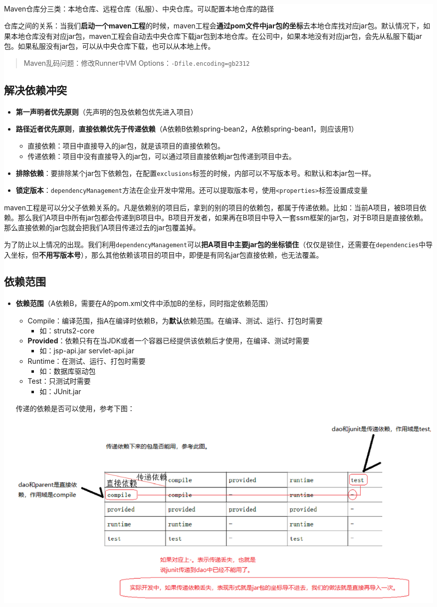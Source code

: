 Maven仓库分三类：本地仓库、远程仓库（私服）、中央仓库。可以配置本地仓库的路径

仓库之间的关系：当我们**启动一个maven工程**的时候，maven工程会**通过pom文件中jar包的坐标**去本地仓库找对应jar包。默认情况下，如果本地仓库没有对应jar包，maven工程会自动去中央仓库下载jar包到本地仓库。在公司中，如果本地没有对应jar包，会先从私服下载jar包。如果私服没有jar包，可以从中央仓库下载，也可以从本地上传。

> Maven乱码问题：修改Runner中VM Options：`-Dfile.encoding=gb2312`



## 解决依赖冲突

- **第一声明者优先原则**（先声明的包及依赖包优先进入项目）
- **路径近者优先原则**，**直接依赖优先于传递依赖**（A依赖B依赖spring-bean2，A依赖spring-bean1，则应该用1）
  - 直接依赖：项目中直接导入的jar包，就是该项目的直接依赖包。
  - 传递依赖：项目中没有直接导入的jar包，可以通过项目直接依赖jar包传递到项目中去。
- **排除依赖**：要排除某个jar包下依赖包，在配置`exclusions`标签的时候，内部可以不写版本号。和默认和本jar包一样。

- **锁定版本**：`dependencyManagement`方法在企业开发中常用。还可以提取版本号，使用`<properties>`标签设置成变量

maven工程是可以分父子依赖关系的。凡是依赖别的项目后，拿到的别的项目的依赖包，都属于传递依赖。比如：当前A项目，被B项目依赖。那么我们A项目中所有jar包都会传递到B项目中。B项目开发者，如果再在B项目中导入一套ssm框架的jar包，对于B项目是直接依赖。那么直接依赖的jar包就会把我们A项目传递过去的jar包覆盖掉。

为了防止以上情况的出现。我们利用`dependencyManagement`可以**把A项目中主要jar包的坐标锁住**（仅仅是锁住，还需要在`dependencies`中导入坐标，但**不用写版本号**），那么其他依赖该项目的项目中，即便是有同名jar包直接依赖，也无法覆盖。

## 依赖范围

- **依赖范围**（A依赖B，需要在A的pom.xml文件中添加B的坐标，同时指定依赖范围）

  - Compile：编译范围，指A在编译时依赖B，为**默认**依赖范围。在编译、测试、运行、打包时需要
    - 如：struts2-core
  - **Provided**：依赖只有在当JDK或者一个容器已经提供该依赖后才使用，在编译、测试时需要
    - 如：jsp-api.jar   servlet-api.jar
  - Runtime：在测试、运行、打包时需要
    - 如：数据库驱动包
  - Test：只测试时需要
    - 如：JUnit.jar

  传递的依赖是否可以使用，参考下图：

  ![](./images/%E4%BC%A0%E9%80%92%E4%BE%9D%E8%B5%96%E4%B8%8B%E6%9D%A5%E7%9A%84%E5%8C%85%E6%98%AF%E5%90%A6%E8%83%BD%E7%94%A8.png)
